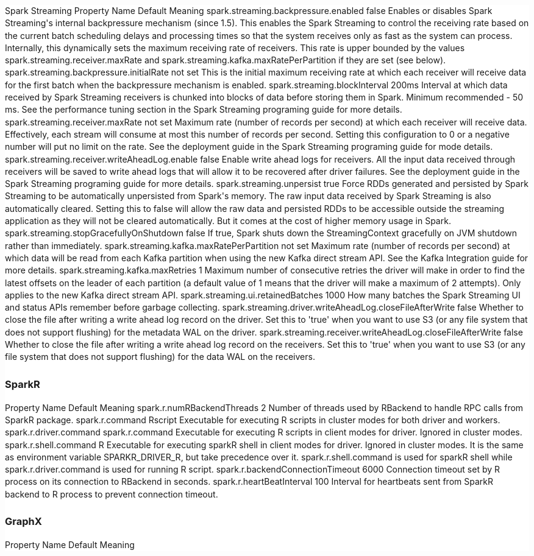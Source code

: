 Spark Streaming
Property Name	Default	Meaning
spark.streaming.backpressure.enabled	false	Enables or disables Spark Streaming's internal backpressure mechanism (since 1.5). This enables the Spark Streaming to control the receiving rate based on the current batch scheduling delays and processing times so that the system receives only as fast as the system can process. Internally, this dynamically sets the maximum receiving rate of receivers. This rate is upper bounded by the values spark.streaming.receiver.maxRate and spark.streaming.kafka.maxRatePerPartition if they are set (see below).
spark.streaming.backpressure.initialRate	not set	This is the initial maximum receiving rate at which each receiver will receive data for the first batch when the backpressure mechanism is enabled.
spark.streaming.blockInterval	200ms	Interval at which data received by Spark Streaming receivers is chunked into blocks of data before storing them in Spark. Minimum recommended - 50 ms. See the performance tuning section in the Spark Streaming programing guide for more details.
spark.streaming.receiver.maxRate	not set	Maximum rate (number of records per second) at which each receiver will receive data. Effectively, each stream will consume at most this number of records per second. Setting this configuration to 0 or a negative number will put no limit on the rate. See the deployment guide in the Spark Streaming programing guide for mode details.
spark.streaming.receiver.writeAheadLog.enable	false	Enable write ahead logs for receivers. All the input data received through receivers will be saved to write ahead logs that will allow it to be recovered after driver failures. See the deployment guide in the Spark Streaming programing guide for more details.
spark.streaming.unpersist	true	Force RDDs generated and persisted by Spark Streaming to be automatically unpersisted from Spark's memory. The raw input data received by Spark Streaming is also automatically cleared. Setting this to false will allow the raw data and persisted RDDs to be accessible outside the streaming application as they will not be cleared automatically. But it comes at the cost of higher memory usage in Spark.
spark.streaming.stopGracefullyOnShutdown	false	If true, Spark shuts down the StreamingContext gracefully on JVM shutdown rather than immediately.
spark.streaming.kafka.maxRatePerPartition	not set	Maximum rate (number of records per second) at which data will be read from each Kafka partition when using the new Kafka direct stream API. See the Kafka Integration guide for more details.
spark.streaming.kafka.maxRetries	1	Maximum number of consecutive retries the driver will make in order to find the latest offsets on the leader of each partition (a default value of 1 means that the driver will make a maximum of 2 attempts). Only applies to the new Kafka direct stream API.
spark.streaming.ui.retainedBatches	1000	How many batches the Spark Streaming UI and status APIs remember before garbage collecting.
spark.streaming.driver.writeAheadLog.closeFileAfterWrite	false	Whether to close the file after writing a write ahead log record on the driver. Set this to 'true' when you want to use S3 (or any file system that does not support flushing) for the metadata WAL on the driver.
spark.streaming.receiver.writeAheadLog.closeFileAfterWrite	false	Whether to close the file after writing a write ahead log record on the receivers. Set this to 'true' when you want to use S3 (or any file system that does not support flushing) for the data WAL on the receivers.
### SparkR
Property Name	Default	Meaning
spark.r.numRBackendThreads	2	Number of threads used by RBackend to handle RPC calls from SparkR package.
spark.r.command	Rscript	Executable for executing R scripts in cluster modes for both driver and workers.
spark.r.driver.command	spark.r.command	Executable for executing R scripts in client modes for driver. Ignored in cluster modes.
spark.r.shell.command	R	Executable for executing sparkR shell in client modes for driver. Ignored in cluster modes. It is the same as environment variable SPARKR_DRIVER_R, but take precedence over it. spark.r.shell.command is used for sparkR shell while spark.r.driver.command is used for running R script.
spark.r.backendConnectionTimeout	6000	Connection timeout set by R process on its connection to RBackend in seconds.
spark.r.heartBeatInterval	100	Interval for heartbeats sent from SparkR backend to R process to prevent connection timeout.
### GraphX
Property Name	Default	Meaning